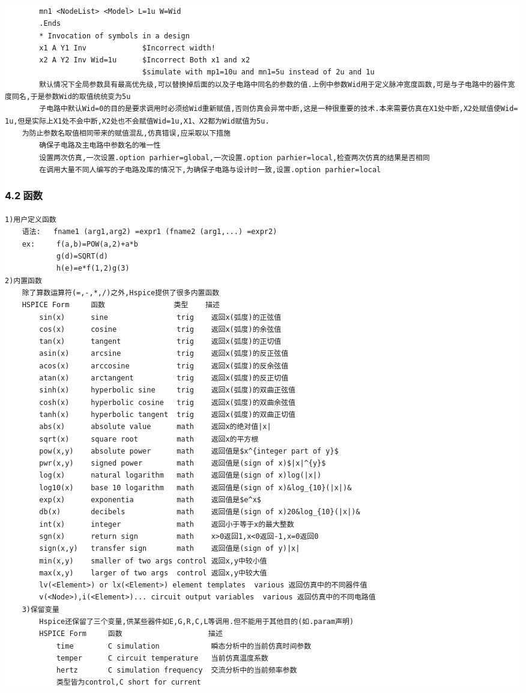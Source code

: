             mn1 <NodeList> <Model> L=1u W=Wid
            .Ends
            * Invocation of symbols in a design
            x1 A Y1 Inv             $Incorrect width!
            x2 A Y2 Inv Wid=1u      $Incorrect Both x1 and x2
                                    $simulate with mp1=10u and mn1=5u instead of 2u and 1u
            默认情况下全局参数具有最高优先级,可以替换掉后面的以及子电路中同名的参数的值.上例中参数Wid用于定义脉冲宽度函数,可是与子电路中的器件宽度同名,于是参数Wid的取值统统变为5u
            子电路中默认Wid=0的目的是要求调用时必须给Wid重新赋值,否则仿真会异常中断,这是一种很重要的技术.本来需要仿真在X1处中断,X2处赋值使Wid=1u,但是实际上X1处不会中断,X2处也不会赋值Wid=1u,X1、X2都为Wid赋值为5u.
        为防止参数名取值相同带来的赋值混乱,仿真错误,应采取以下措施
            确保子电路及主电路中参数名的唯一性
            设置两次仿真,一次设置.option parhier=global,一次设置.option parhier=local,检查两次仿真的结果是否相同
            在调用大量不同人编写的子电路及库的情况下,为确保子电路与设计时一致,设置.option parhier=local

### 4.2 函数

    1)用户定义函数
        语法:   fname1 (arg1,arg2) =expr1 (fname2 (arg1,...) =expr2)
        ex:     f(a,b)=POW(a,2)+a*b
                g(d)=SQRT(d)
                h(e)=e*f(1,2)g(3)
    2)内置函数
        除了算数运算符(=,-,*,/)之外,Hspice提供了很多内置函数
        HSPICE Form     函数                类型    描述
            sin(x)      sine                trig    返回x(弧度)的正弦值
            cos(x)      cosine              trig    返回x(弧度)的余弦值
            tan(x)      tangent             trig    返回x(弧度)的正切值
            asin(x)     arcsine             trig    返回x(弧度)的反正弦值
            acos(x)     arccosine           trig    返回x(弧度)的反余弦值
            atan(x)     arctangent          trig    返回x(弧度)的反正切值
            sinh(x)     hyperbolic sine     trig    返回x(弧度)的双曲正弦值
            cosh(x)     hyperbolic cosine   trig    返回x(弧度)的双曲余弦值
            tanh(x)     hyperbolic tangent  trig    返回x(弧度)的双曲正切值
            abs(x)      absolute value      math    返回x的绝对值|x|
            sqrt(x)     square root         math    返回x的平方根
            pow(x,y)    absolute power      math    返回值是$x^{integer part of y}$
            pwr(x,y)    signed power        math    返回值是(sign of x)$|x|^{y}$
            log(x)      natural logarithm   math    返回值是(sign of x)log(|x|)
            log10(x)    base 10 logarithm   math    返回值是(sign of x)&log_{10}(|x|)&
            exp(x)      exponentia          math    返回值是$e^x$
            db(x)       decibels            math    返回值是(sign of x)20&log_{10}(|x|)&
            int(x)      integer             math    返回小于等于x的最大整数
            sgn(x)      return sign         math    x>0返回1,x<0返回-1,x=0返回0
            sign(x,y)   transfer sign       math    返回值是(sign of y)|x|
            min(x,y)    smaller of two args control 返回x,y中较小值
            max(x,y)    larger of two args  control 返回x,y中较大值
            lv(<Element>) or lx(<Element>) element templates  various 返回仿真中的不同器件值
            v(<Node>),i(<Element>)... circuit output variables  various 返回仿真中的不同电路值
        3)保留变量
            Hspice还保留了三个变量,供某些器件如E,G,R,C,L等调用.但不能用于其他目的(如.param声明)
            HSPICE Form     函数                    描述
                time        C simulation            瞬态分析中的当前仿真时间参数
                temper      C circuit temperature   当前仿真温度系数
                hertz       C simulation frequency  交流分析中的当前频率参数
                类型皆为control,C short for current
